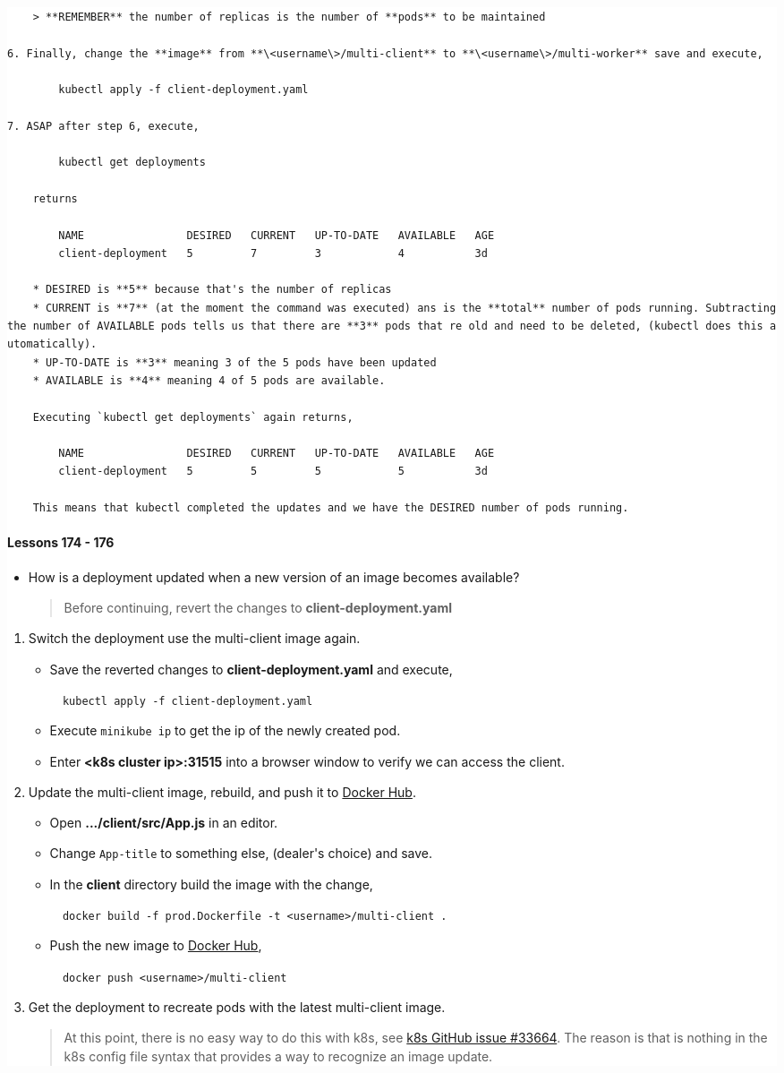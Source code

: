 		> **REMEMBER** the number of replicas is the number of **pods** to be maintained
		
	6. Finally, change the **image** from **\<username\>/multi-client** to **\<username\>/multi-worker** save and execute,
	
			kubectl apply -f client-deployment.yaml

	7. ASAP after step 6, execute,
		
			kubectl get deployments
			
		returns
			
			NAME                DESIRED   CURRENT   UP-TO-DATE   AVAILABLE   AGE
			client-deployment   5         7         3            4           3d

		* DESIRED is **5** because that's the number of replicas
		* CURRENT is **7** (at the moment the command was executed) ans is the **total** number of pods running. Subtracting the number of AVAILABLE pods tells us that there are **3** pods that re old and need to be deleted, (kubectl does this automatically).
		* UP-TO-DATE is **3** meaning 3 of the 5 pods have been updated
		* AVAILABLE is **4** meaning 4 of 5 pods are available.
	
		Executing `kubectl get deployments` again returns,
		
			NAME                DESIRED   CURRENT   UP-TO-DATE   AVAILABLE   AGE
			client-deployment   5         5         5            5           3d
		
		This means that kubectl completed the updates and we have the DESIRED number of pods running.
		
#### Lessons 174 - 176

* How is a deployment updated when a new version of an image becomes available?

	> Before continuing, revert the changes to **client-deployment.yaml**

1. Switch the deployment use the multi-client image again.
	
	* Save the reverted changes to **client-deployment.yaml** and execute,
	
			kubectl apply -f client-deployment.yaml

	* Execute `minikube ip` to get the ip of the newly created pod.
	* Enter **\<k8s cluster ip\>:31515** into a browser window to verify we can access the client.

2. Update the multi-client image, rebuild, and push it to [Docker Hub](https://hub.docker.com/).
	
	* Open **.../client/src/App.js** in an editor.
	* Change `App-title` to something else, (dealer's choice) and save.
	* In the **client** directory build the image with the change,
	
			docker build -f prod.Dockerfile -t <username>/multi-client .
	* Push the new image to [Docker Hub](https://hub.docker.com/),
	
			docker push <username>/multi-client
3.  Get the deployment to recreate pods with the latest multi-client image.

	> At this point, there is no easy way to do this with k8s, see [k8s GitHub issue #33664](https://github.com/kubernetes/kubernetes/issues/33664). The reason is that is nothing in the k8s config file syntax that provides a way to recognize an image update.
	